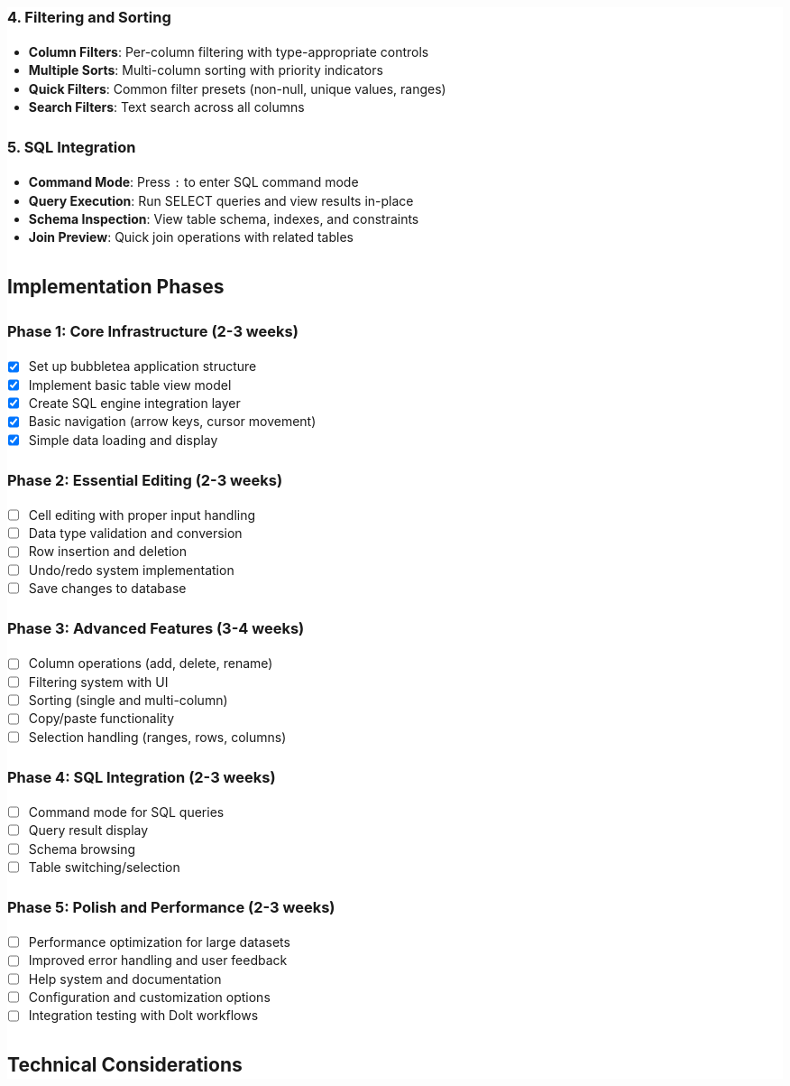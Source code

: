 ### 4. Filtering and Sorting
- **Column Filters**: Per-column filtering with type-appropriate controls
- **Multiple Sorts**: Multi-column sorting with priority indicators
- **Quick Filters**: Common filter presets (non-null, unique values, ranges)
- **Search Filters**: Text search across all columns

### 5. SQL Integration
- **Command Mode**: Press `:` to enter SQL command mode
- **Query Execution**: Run SELECT queries and view results in-place
- **Schema Inspection**: View table schema, indexes, and constraints
- **Join Preview**: Quick join operations with related tables

## Implementation Phases

### Phase 1: Core Infrastructure (2-3 weeks)
- [x] Set up bubbletea application structure
- [x] Implement basic table view model
- [x] Create SQL engine integration layer
- [x] Basic navigation (arrow keys, cursor movement)
- [x] Simple data loading and display

### Phase 2: Essential Editing (2-3 weeks)
- [ ] Cell editing with proper input handling
- [ ] Data type validation and conversion
- [ ] Row insertion and deletion
- [ ] Undo/redo system implementation
- [ ] Save changes to database

### Phase 3: Advanced Features (3-4 weeks)
- [ ] Column operations (add, delete, rename)
- [ ] Filtering system with UI
- [ ] Sorting (single and multi-column)
- [ ] Copy/paste functionality
- [ ] Selection handling (ranges, rows, columns)

### Phase 4: SQL Integration (2-3 weeks)
- [ ] Command mode for SQL queries
- [ ] Query result display
- [ ] Schema browsing
- [ ] Table switching/selection

### Phase 5: Polish and Performance (2-3 weeks)
- [ ] Performance optimization for large datasets
- [ ] Improved error handling and user feedback
- [ ] Help system and documentation
- [ ] Configuration and customization options
- [ ] Integration testing with Dolt workflows

## Technical Considerations
